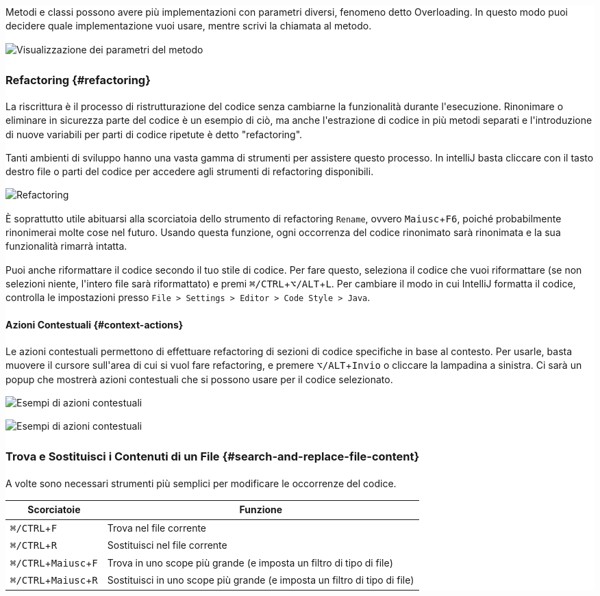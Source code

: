 Metodi e classi possono avere più implementazioni con parametri diversi, fenomeno detto Overloading. In questo modo puoi decidere quale implementazione vuoi usare, mentre scrivi la chiamata al metodo.

![Visualizzazione dei parametri del metodo](/assets/develop/misc/using-the-ide/util_02.png)

### Refactoring {#refactoring}

La riscrittura è il processo di ristrutturazione del codice senza cambiarne la funzionalità durante l'esecuzione. Rinonimare o eliminare in sicurezza parte del codice è un esempio di ciò, ma anche l'estrazione di codice in più metodi separati e l'introduzione di nuove variabili per parti di codice ripetute è detto "refactoring".

Tanti ambienti di sviluppo hanno una vasta gamma di strumenti per assistere questo processo. In intelliJ basta cliccare con il tasto destro file o parti del codice per accedere agli strumenti di refactoring disponibili.

![Refactoring](/assets/develop/misc/using-the-ide/refactoring_01.png)

È soprattutto utile abituarsi alla scorciatoia dello strumento di refactoring `Rename`, ovvero <kbd>Maiusc</kbd>+<kbd>F6</kbd>, poiché probabilmente rinonimerai molte cose nel futuro.
Usando questa funzione, ogni occorrenza del codice rinonimato sarà rinonimata e la sua funzionalità rimarrà intatta.

Puoi anche riformattare il codice secondo il tuo stile di codice.
Per fare questo, seleziona il codice che vuoi riformattare (se non selezioni niente, l'intero file sarà riformattato) e premi <kbd>⌘/CTRL</kbd>+<kbd>⌥/ALT</kbd>+<kbd>L</kbd>.
Per cambiare il modo in cui IntelliJ formatta il codice, controlla le impostazioni presso `File > Settings > Editor > Code Style > Java`.

#### Azioni Contestuali {#context-actions}

Le azioni contestuali permettono di effettuare refactoring di sezioni di codice specifiche in base al contesto.
Per usarle, basta muovere il cursore sull'area di cui si vuol fare refactoring, e premere <kbd>⌥/ALT</kbd>+<kbd>Invio</kbd> o cliccare la lampadina a sinistra.
Ci sarà un popup che mostrerà azioni contestuali che si possono usare per il codice selezionato.

![Esempi di azioni contestuali](/assets/develop/misc/using-the-ide/context_actions_01.png)

![Esempi di azioni contestuali](/assets/develop/misc/using-the-ide/context_actions_02.png)

### Trova e Sostituisci i Contenuti di un File {#search-and-replace-file-content}

A volte sono necessari strumenti più semplici per modificare le occorrenze del codice.

| Scorciatoie                                      | Funzione                                                                                     |
| ------------------------------------------------ | -------------------------------------------------------------------------------------------- |
| <kbd>⌘/CTRL</kbd>+<kbd>F</kbd>                   | Trova nel file corrente                                                                      |
| <kbd>⌘/CTRL</kbd>+<kbd>R</kbd>                   | Sostituisci nel file corrente                                                                |
| <kbd>⌘/CTRL</kbd>+<kbd>Maiusc</kbd>+<kbd>F</kbd> | Trova in uno scope più grande (e imposta un filtro di tipo di file)       |
| <kbd>⌘/CTRL</kbd>+<kbd>Maiusc</kbd>+<kbd>R</kbd> | Sostituisci in uno scope più grande (e imposta un filtro di tipo di file) |
